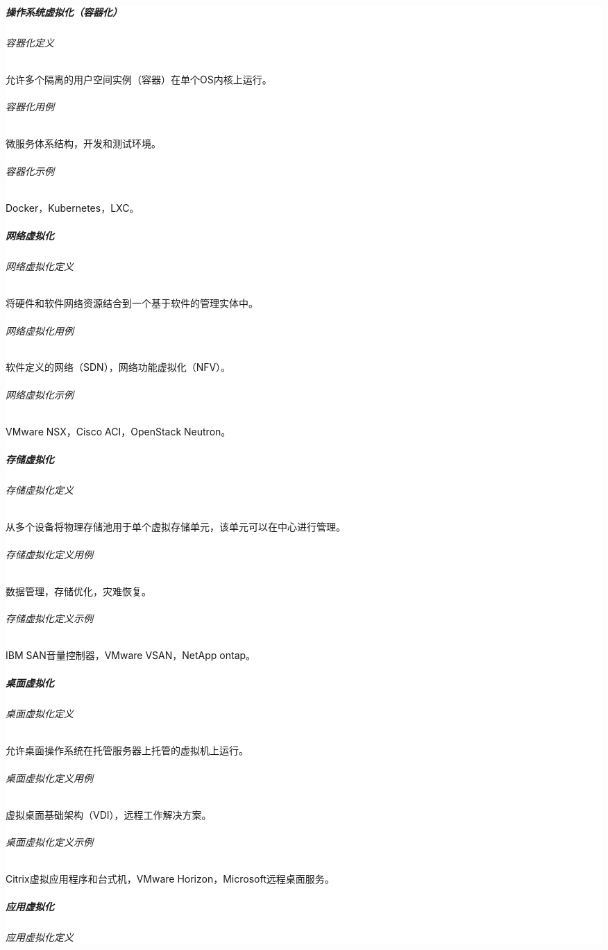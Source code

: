 ##### 操作系统虚拟化（容器化）

###### 容器化定义

允许多个隔离的用户空间实例（容器）在单个OS内核上运行。

###### 容器化用例

微服务体系结构，开发和测试环境。

###### 容器化示例

Docker，Kubernetes，LXC。

##### 网络虚拟化

###### 网络虚拟化定义

将硬件和软件网络资源结合到一个基于软件的管理实体中。

###### 网络虚拟化用例

软件定义的网络（SDN），网络功能虚拟化（NFV）。

###### 网络虚拟化示例

VMware NSX，Cisco ACI，OpenStack Neutron。

##### 存储虚拟化

###### 存储虚拟化定义

从多个设备将物理存储池用于单个虚拟存储单元，该单元可以在中心进行管理。

###### 存储虚拟化定义用例

数据管理，存储优化，灾难恢复。

###### 存储虚拟化定义示例

IBM SAN音量控制器，VMware VSAN，NetApp ontap。

##### 桌面虚拟化

###### 桌面虚拟化定义

允许桌面操作系统在托管服务器上托管的虚拟机上运行。

###### 桌面虚拟化定义用例

虚拟桌面基础架构（VDI），远程工作解决方案。

###### 桌面虚拟化定义示例

Citrix虚拟应用程序和台式机，VMware Horizo​​n，Microsoft远程桌面服务。

##### 应用虚拟化

###### 应用虚拟化定义
